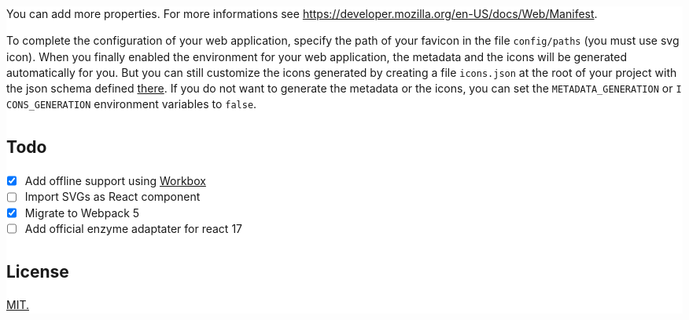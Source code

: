 You can add more properties. For more informations see https://developer.mozilla.org/en-US/docs/Web/Manifest.

To complete the configuration of your web application, specify the path of your favicon in the file `config/paths` (you must use svg icon). When you finally enabled the environment for your web application, the metadata and the icons will be generated automatically for you. But you can still customize the icons generated by creating a file `icons.json` at the root of your project with the json schema defined [there](https://github.com/mxjoly/pwa-webpack-plugin/blob/master/lib/schema.json). If you do not want to generate the metadata or the icons, you can set the `METADATA_GENERATION` or `ICONS_GENERATION` environment variables to `false`.

## Todo

- [x] Add offline support using [Workbox][workbox-url]
- [ ] Import SVGs as React component
- [x] Migrate to Webpack 5
- [ ] Add official enzyme adaptater for react 17

## License

[MIT.][license-url]



[dependency-shield]: https://img.shields.io/david/mxjoly/react-ssr-setup.svg
[prettier-shield]: https://img.shields.io/badge/styled_with-prettier-ff69b4.svg
[licence-shield]: https://img.shields.io/github/license/mxjoly/react-ssr-setup.svg
[license-url]: https://github.com/mxjoly/react-ssr-setup/blob/master/LICENSE
[repo-url]: https://github.com/mxjoly/react-ssr-setup
[dependency-url]: https://david-dm.org/mxjoly/react-ssr-setup
[prettier-url]: https://github.com/prettier/prettier
[react-url]: https://en.reactjs.org/
[webpack-url]: https://webpack.js.org/
[express-url]: https://expressjs.com/
[eslint-url]: https://eslint.org/
[stylelint-url]: https://stylelint.io/
[graphviz-url]: https://www.graphviz.org/
[storybook-url]: https://storybook.js.org/
[workbox-url]: https://developers.google.com/web/tools/workbox
